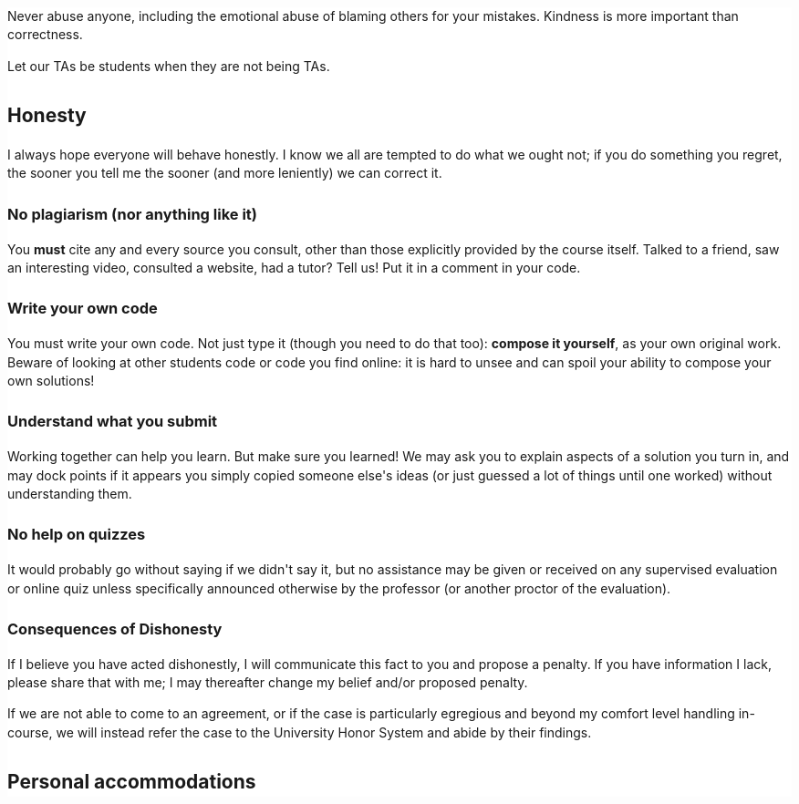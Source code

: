 Never abuse anyone, including the emotional abuse of blaming others for your mistakes.
Kindness is more important than correctness.

Let our TAs be students when they are not being TAs.

## Honesty

I always hope everyone will behave honestly.
I know we all are tempted to do what we ought not;
if you do something you regret, the sooner you tell me the sooner (and more leniently) we can correct it.

### No plagiarism (nor anything like it)

You **must** cite any and every source you consult, other than those explicitly provided by the course itself.
Talked to a friend, saw an interesting video, consulted a website, had a tutor?
Tell us!
Put it in a comment in your code.

### Write your own code

You must write your own code.
Not just type it (though you need to do that too): **compose it yourself**, as your own original work.
Beware of looking at other students code or code you find online: it is hard to unsee and can spoil your ability to compose your own solutions!

### Understand what you submit

Working together can help you learn. But make sure you learned!
We may ask you to explain aspects of a solution you turn in,
and may dock points if it appears you simply copied someone else's ideas (or just guessed a lot of things until one worked) without understanding them.

### No help on quizzes

It would probably go without saying if we didn't say it, but no assistance may be given or received on any supervised evaluation or online quiz unless specifically announced otherwise by the professor (or another proctor of the evaluation).

### Consequences of Dishonesty

If I believe you have acted dishonestly, I will communicate this fact to you and propose a penalty.
If you have information I lack, please share that with me; I may thereafter change my belief and/or proposed penalty.

If we are not able to come to an agreement, or if the case is particularly egregious and beyond my comfort level handling in-course, we will instead refer the case to the University Honor System and abide by their findings.


## Personal accommodations
